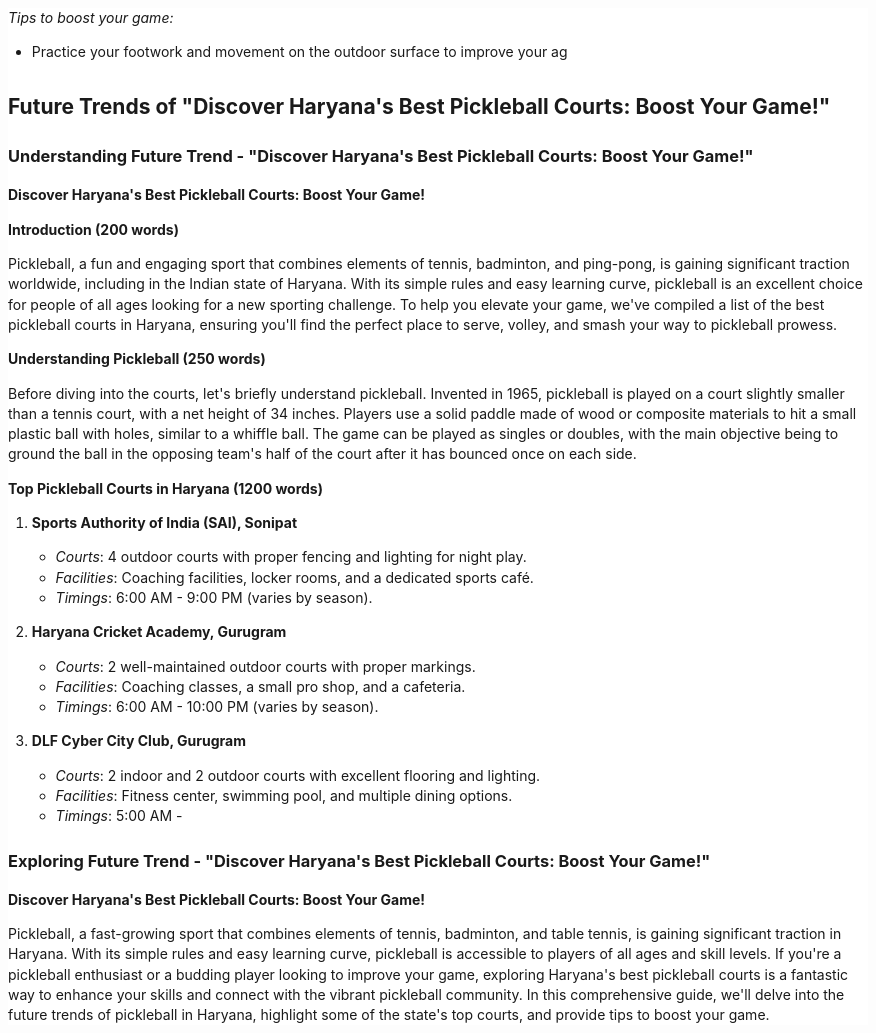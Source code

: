 *Tips to boost your game:*
- Practice your footwork and movement on the outdoor surface to improve your ag

## Future Trends of **"Discover Haryana's Best Pickleball Courts: Boost Your Game!"**

### Understanding Future Trend - **"Discover Haryana's Best Pickleball Courts: Boost Your Game!"**

**Discover Haryana's Best Pickleball Courts: Boost Your Game!**

**Introduction (200 words)**

Pickleball, a fun and engaging sport that combines elements of tennis, badminton, and ping-pong, is gaining significant traction worldwide, including in the Indian state of Haryana. With its simple rules and easy learning curve, pickleball is an excellent choice for people of all ages looking for a new sporting challenge. To help you elevate your game, we've compiled a list of the best pickleball courts in Haryana, ensuring you'll find the perfect place to serve, volley, and smash your way to pickleball prowess.

**Understanding Pickleball (250 words)**

Before diving into the courts, let's briefly understand pickleball. Invented in 1965, pickleball is played on a court slightly smaller than a tennis court, with a net height of 34 inches. Players use a solid paddle made of wood or composite materials to hit a small plastic ball with holes, similar to a whiffle ball. The game can be played as singles or doubles, with the main objective being to ground the ball in the opposing team's half of the court after it has bounced once on each side.

**Top Pickleball Courts in Haryana (1200 words)**

1. **Sports Authority of India (SAI), Sonipat**
   - *Courts*: 4 outdoor courts with proper fencing and lighting for night play.
   - *Facilities*: Coaching facilities, locker rooms, and a dedicated sports café.
   - *Timings*: 6:00 AM - 9:00 PM (varies by season).

2. **Haryana Cricket Academy, Gurugram**
   - *Courts*: 2 well-maintained outdoor courts with proper markings.
   - *Facilities*: Coaching classes, a small pro shop, and a cafeteria.
   - *Timings*: 6:00 AM - 10:00 PM (varies by season).

3. **DLF Cyber City Club, Gurugram**
   - *Courts*: 2 indoor and 2 outdoor courts with excellent flooring and lighting.
   - *Facilities*: Fitness center, swimming pool, and multiple dining options.
   - *Timings*: 5:00 AM -

### Exploring Future Trend - **"Discover Haryana's Best Pickleball Courts: Boost Your Game!"**

**Discover Haryana's Best Pickleball Courts: Boost Your Game!**

Pickleball, a fast-growing sport that combines elements of tennis, badminton, and table tennis, is gaining significant traction in Haryana. With its simple rules and easy learning curve, pickleball is accessible to players of all ages and skill levels. If you're a pickleball enthusiast or a budding player looking to improve your game, exploring Haryana's best pickleball courts is a fantastic way to enhance your skills and connect with the vibrant pickleball community. In this comprehensive guide, we'll delve into the future trends of pickleball in Haryana, highlight some of the state's top courts, and provide tips to boost your game.

